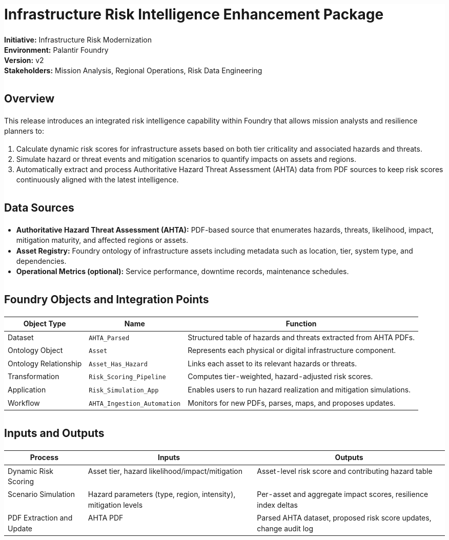 # Infrastructure Risk Intelligence Enhancement Package

**Initiative:** Infrastructure Risk Modernization  
**Environment:** Palantir Foundry  
**Version:** v2  
**Stakeholders:** Mission Analysis, Regional Operations, Risk Data Engineering

## Overview
This release introduces an integrated risk intelligence capability within Foundry that allows mission analysts and resilience planners to:

1. Calculate dynamic risk scores for infrastructure assets based on both tier criticality and associated hazards and threats.
2. Simulate hazard or threat events and mitigation scenarios to quantify impacts on assets and regions.
3. Automatically extract and process Authoritative Hazard Threat Assessment (AHTA) data from PDF sources to keep risk scores continuously aligned with the latest intelligence.

## Data Sources
- **Authoritative Hazard Threat Assessment (AHTA):** PDF-based source that enumerates hazards, threats, likelihood, impact, mitigation maturity, and affected regions or assets.
- **Asset Registry:** Foundry ontology of infrastructure assets including metadata such as location, tier, system type, and dependencies.
- **Operational Metrics (optional):** Service performance, downtime records, maintenance schedules.

## Foundry Objects and Integration Points
| Object Type | Name | Function |
| --- | --- | --- |
| Dataset | `AHTA_Parsed` | Structured table of hazards and threats extracted from AHTA PDFs. |
| Ontology Object | `Asset` | Represents each physical or digital infrastructure component. |
| Ontology Relationship | `Asset_Has_Hazard` | Links each asset to its relevant hazards or threats. |
| Transformation | `Risk_Scoring_Pipeline` | Computes tier-weighted, hazard-adjusted risk scores. |
| Application | `Risk_Simulation_App` | Enables users to run hazard realization and mitigation simulations. |
| Workflow | `AHTA_Ingestion_Automation` | Monitors for new PDFs, parses, maps, and proposes updates. |

## Inputs and Outputs
| Process | Inputs | Outputs |
| --- | --- | --- |
| Dynamic Risk Scoring | Asset tier, hazard likelihood/impact/mitigation | Asset-level risk score and contributing hazard table |
| Scenario Simulation | Hazard parameters (type, region, intensity), mitigation levels | Per-asset and aggregate impact scores, resilience index deltas |
| PDF Extraction and Update | AHTA PDF | Parsed AHTA dataset, proposed risk score updates, change audit log |

